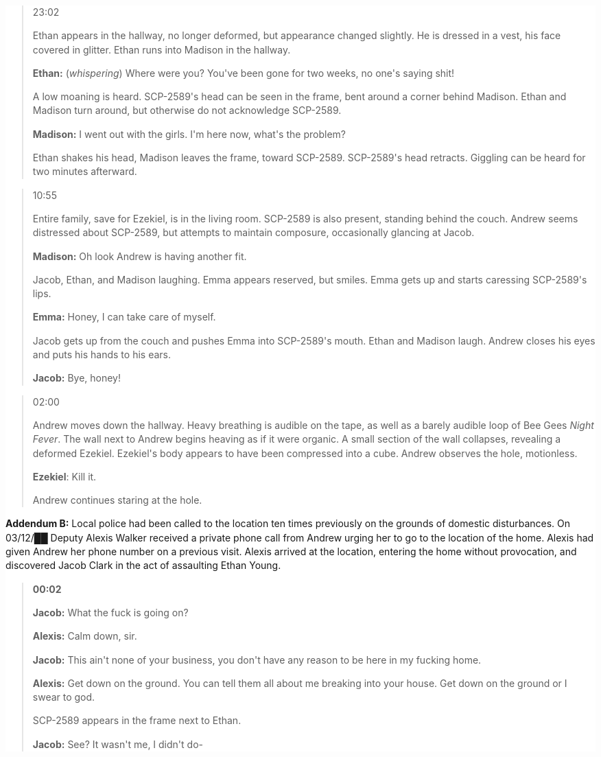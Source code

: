 > 23:02
> 
> Ethan appears in the hallway, no longer deformed, but appearance changed slightly. He is dressed in a vest, his face covered in glitter. Ethan runs into Madison in the hallway.
> 
> **Ethan:** (_whispering_) Where were you? You've been gone for two weeks, no one's saying shit!
> 
> A low moaning is heard. SCP-2589's head can be seen in the frame, bent around a corner behind Madison. Ethan and Madison turn around, but otherwise do not acknowledge SCP-2589.
> 
> **Madison:** I went out with the girls. I'm here now, what's the problem?
> 
> Ethan shakes his head, Madison leaves the frame, toward SCP-2589. SCP-2589's head retracts. Giggling can be heard for two minutes afterward.

> 10:55
> 
> Entire family, save for Ezekiel, is in the living room. SCP-2589 is also present, standing behind the couch. Andrew seems distressed about SCP-2589, but attempts to maintain composure, occasionally glancing at Jacob.
> 
> **Madison:** Oh look Andrew is having another fit.
> 
> Jacob, Ethan, and Madison laughing. Emma appears reserved, but smiles. Emma gets up and starts caressing SCP-2589's lips.
> 
> **Emma:** Honey, I can take care of myself.
> 
> Jacob gets up from the couch and pushes Emma into SCP-2589's mouth. Ethan and Madison laugh. Andrew closes his eyes and puts his hands to his ears.
> 
> **Jacob:** Bye, honey!

> 02:00
> 
> Andrew moves down the hallway. Heavy breathing is audible on the tape, as well as a barely audible loop of Bee Gees _Night Fever_. The wall next to Andrew begins heaving as if it were organic. A small section of the wall collapses, revealing a deformed Ezekiel. Ezekiel's body appears to have been compressed into a cube. Andrew observes the hole, motionless.
> 
> **Ezekiel**: Kill it.
> 
> Andrew continues staring at the hole.

**Addendum B:** Local police had been called to the location ten times previously on the grounds of domestic disturbances. On 03/12/██ Deputy Alexis Walker received a private phone call from Andrew urging her to go to the location of the home. Alexis had given Andrew her phone number on a previous visit. Alexis arrived at the location, entering the home without provocation, and discovered Jacob Clark in the act of assaulting Ethan Young.

> **00:02**
> 
> **Jacob:** What the fuck is going on?
> 
> **Alexis:** Calm down, sir.
> 
> **Jacob:** This ain't none of your business, you don't have any reason to be here in my fucking home.
> 
> **Alexis:** Get down on the ground. You can tell them all about me breaking into your house. Get down on the ground or I swear to god.
> 
> SCP-2589 appears in the frame next to Ethan.
> 
> **Jacob:** See? It wasn't me, I didn't do-